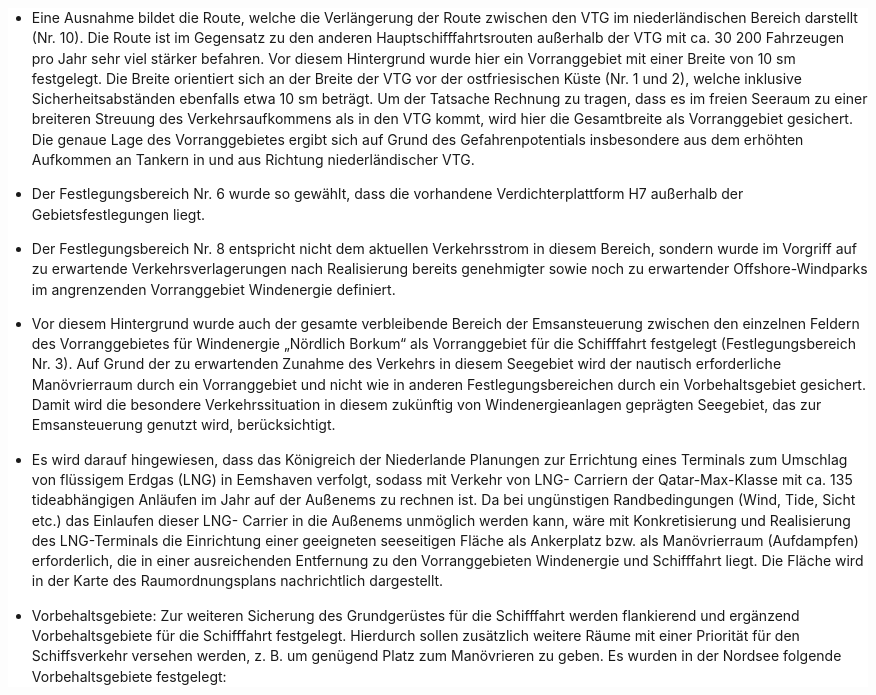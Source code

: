 
*   Eine Ausnahme bildet die Route, welche die Verlängerung der Route
    zwischen den VTG im niederländischen Bereich darstellt (Nr. 10). Die
    Route ist im Gegensatz zu den anderen Hauptschifffahrtsrouten
    außerhalb der VTG mit ca. 30 200 Fahrzeugen pro Jahr sehr viel stärker
    befahren. Vor diesem Hintergrund wurde hier ein Vorranggebiet mit
    einer Breite von 10 sm festgelegt. Die Breite orientiert sich an der
    Breite der VTG vor der ostfriesischen Küste (Nr. 1 und 2), welche
    inklusive Sicherheitsabständen ebenfalls etwa 10 sm beträgt. Um der
    Tatsache Rechnung zu tragen, dass es im freien Seeraum zu einer
    breiteren Streuung des Verkehrsaufkommens als in den VTG kommt, wird
    hier die Gesamtbreite als Vorranggebiet gesichert. Die genaue Lage des
    Vorranggebietes ergibt sich auf Grund des Gefahrenpotentials
    insbesondere aus dem erhöhten Aufkommen an Tankern in und aus Richtung
    niederländischer VTG.


*   Der Festlegungsbereich Nr. 6 wurde so gewählt, dass die vorhandene
    Verdichterplattform H7 außerhalb der Gebietsfestlegungen liegt.


*   Der Festlegungsbereich Nr. 8 entspricht nicht dem aktuellen
    Verkehrsstrom in diesem Bereich, sondern wurde im Vorgriff auf zu
    erwartende Verkehrsverlagerungen nach Realisierung bereits genehmigter
    sowie noch zu erwartender Offshore-Windparks im angrenzenden
    Vorranggebiet Windenergie definiert.


*   Vor diesem Hintergrund wurde auch der gesamte verbleibende Bereich der
    Emsansteuerung zwischen den einzelnen Feldern des Vorranggebietes für
    Windenergie „Nördlich Borkum“ als Vorranggebiet für die Schifffahrt
    festgelegt (Festlegungsbereich Nr. 3). Auf Grund der zu erwartenden
    Zunahme des Verkehrs in diesem Seegebiet wird der nautisch
    erforderliche Manövrierraum durch ein Vorranggebiet und nicht wie in
    anderen Festlegungsbereichen durch ein Vorbehaltsgebiet gesichert.
    Damit wird die besondere Verkehrssituation in diesem zukünftig von
    Windenergieanlagen geprägten Seegebiet, das zur Emsansteuerung genutzt
    wird, berücksichtigt.


*   Es wird darauf hingewiesen, dass das Königreich der Niederlande
    Planungen zur Errichtung eines Terminals zum Umschlag von flüssigem
    Erdgas (LNG) in Eemshaven verfolgt, sodass mit Verkehr von LNG-
    Carriern der Qatar-Max-Klasse mit ca. 135 tideabhängigen Anläufen im
    Jahr auf der Außenems zu rechnen ist. Da bei ungünstigen
    Randbedingungen (Wind, Tide, Sicht etc.) das Einlaufen dieser LNG-
    Carrier in die Außenems unmöglich werden kann, wäre mit
    Konkretisierung und Realisierung des LNG-Terminals die Einrichtung
    einer geeigneten seeseitigen Fläche als Ankerplatz bzw. als
    Manövrierraum (Aufdampfen) erforderlich, die in einer ausreichenden
    Entfernung zu den Vorranggebieten Windenergie und Schifffahrt liegt.
    Die Fläche wird in der Karte des Raumordnungsplans nachrichtlich
    dargestellt.


-   Vorbehaltsgebiete: Zur weiteren Sicherung des Grundgerüstes für die
    Schifffahrt werden flankierend und ergänzend Vorbehaltsgebiete für die
    Schifffahrt festgelegt. Hierdurch sollen zusätzlich weitere Räume mit
    einer Priorität für den Schiffsverkehr versehen werden, z. B. um
    genügend Platz zum Manövrieren zu geben. Es wurden in der Nordsee
    folgende Vorbehaltsgebiete festgelegt:
